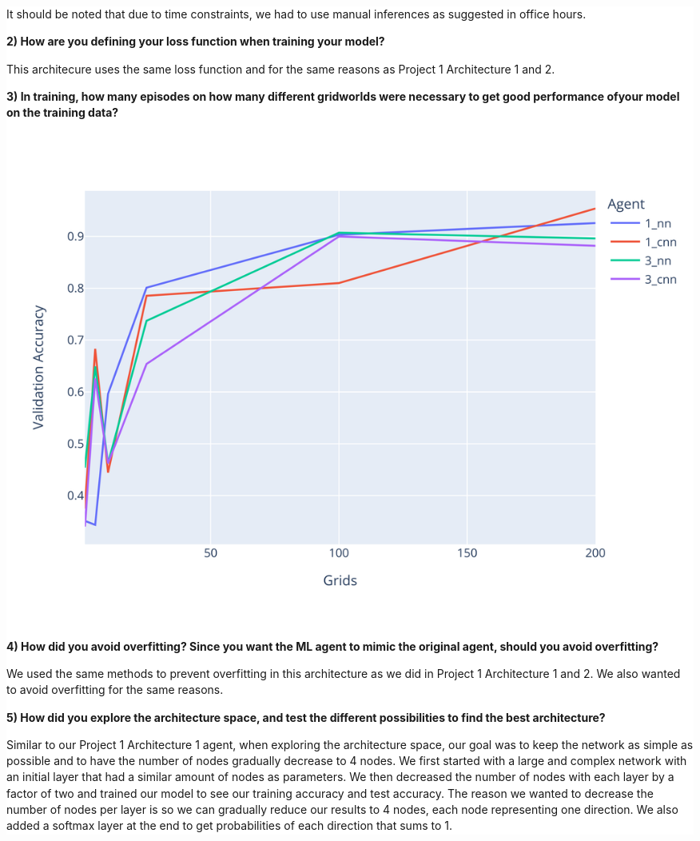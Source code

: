 It should be noted that due to time constraints, we had to use manual inferences as suggested in office hours.

**2)  How are you defining your loss function when training your model?**

This architecure uses the same loss function and for the same reasons as Project 1 Architecture 1 and 2.

**3)  In training, how many episodes on how many different gridworlds were necessary to get good performance ofyour model on the training data?**

![Plot](images/grids_amount_accuracy_line_chart.png)

**4)  How did you avoid overfitting?  Since you want the ML agent to mimic the original agent, should you avoid overfitting?**

We used the same methods to prevent overfitting in this architecture as we did in Project 1 Architecture 1 and 2. We also wanted to avoid overfitting for the same reasons.

**5)  How did you explore the architecture space, and test the different possibilities to find the best architecture?**

Similar to our Project 1 Architecture 1 agent, when exploring the architecture space, our goal was to keep the network as simple as possible and to have the number of nodes gradually decrease to 4 nodes. We first started with a large and complex network with an initial layer that had a similar amount of nodes as parameters. We then decreased the number of nodes with each layer by a factor of two and trained our model to see our training accuracy and test accuracy. The reason we wanted to decrease the number of nodes per layer is so we can gradually reduce our results to 4 nodes, each node representing one direction. We also added a softmax layer at the end to get probabilities of each direction that sums to 1.